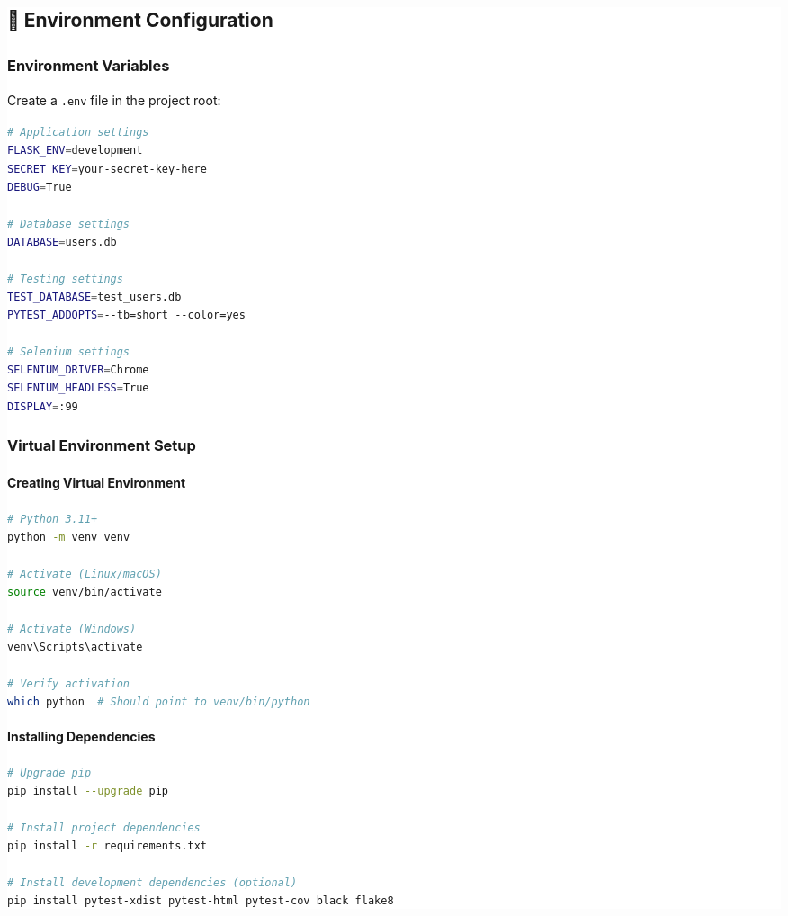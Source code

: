 ## 🔧 Environment Configuration

### Environment Variables

Create a `.env` file in the project root:

```bash
# Application settings
FLASK_ENV=development
SECRET_KEY=your-secret-key-here
DEBUG=True

# Database settings
DATABASE=users.db

# Testing settings
TEST_DATABASE=test_users.db
PYTEST_ADDOPTS=--tb=short --color=yes

# Selenium settings
SELENIUM_DRIVER=Chrome
SELENIUM_HEADLESS=True
DISPLAY=:99
```

### Virtual Environment Setup

#### Creating Virtual Environment

```bash
# Python 3.11+
python -m venv venv

# Activate (Linux/macOS)
source venv/bin/activate

# Activate (Windows)
venv\Scripts\activate

# Verify activation
which python  # Should point to venv/bin/python
```

#### Installing Dependencies

```bash
# Upgrade pip
pip install --upgrade pip

# Install project dependencies
pip install -r requirements.txt

# Install development dependencies (optional)
pip install pytest-xdist pytest-html pytest-cov black flake8
```
